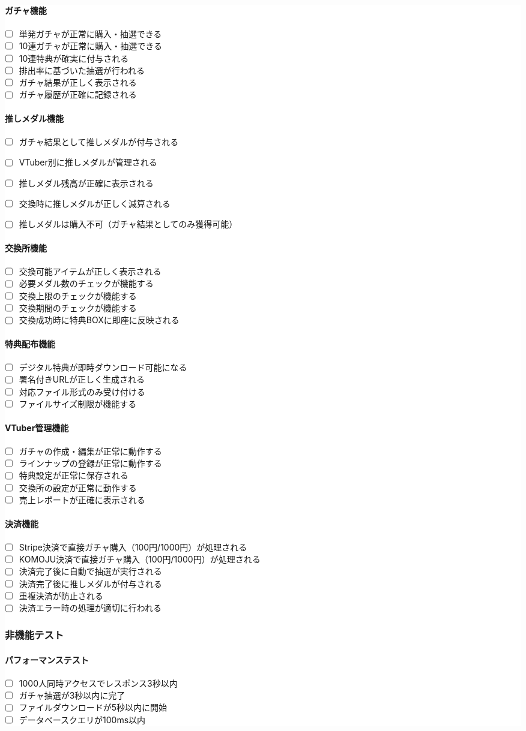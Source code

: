 #### ガチャ機能
- [ ] 単発ガチャが正常に購入・抽選できる
- [ ] 10連ガチャが正常に購入・抽選できる
- [ ] 10連特典が確実に付与される
- [ ] 排出率に基づいた抽選が行われる
- [ ] ガチャ結果が正しく表示される
- [ ] ガチャ履歴が正確に記録される

#### 推しメダル機能
- [ ] ガチャ結果として推しメダルが付与される
- [ ] VTuber別に推しメダルが管理される
- [ ] 推しメダル残高が正確に表示される
- [ ] 交換時に推しメダルが正しく減算される
- [ ] 推しメダルは購入不可（ガチャ結果としてのみ獲得可能）


#### 交換所機能
- [ ] 交換可能アイテムが正しく表示される
- [ ] 必要メダル数のチェックが機能する
- [ ] 交換上限のチェックが機能する
- [ ] 交換期間のチェックが機能する
- [ ] 交換成功時に特典BOXに即座に反映される

#### 特典配布機能
- [ ] デジタル特典が即時ダウンロード可能になる
- [ ] 署名付きURLが正しく生成される
- [ ] 対応ファイル形式のみ受け付ける
- [ ] ファイルサイズ制限が機能する

#### VTuber管理機能
- [ ] ガチャの作成・編集が正常に動作する
- [ ] ラインナップの登録が正常に動作する
- [ ] 特典設定が正常に保存される
- [ ] 交換所の設定が正常に動作する
- [ ] 売上レポートが正確に表示される

#### 決済機能
- [ ] Stripe決済で直接ガチャ購入（100円/1000円）が処理される
- [ ] KOMOJU決済で直接ガチャ購入（100円/1000円）が処理される
- [ ] 決済完了後に自動で抽選が実行される
- [ ] 決済完了後に推しメダルが付与される
- [ ] 重複決済が防止される
- [ ] 決済エラー時の処理が適切に行われる

### 非機能テスト

#### パフォーマンステスト
- [ ] 1000人同時アクセスでレスポンス3秒以内
- [ ] ガチャ抽選が3秒以内に完了
- [ ] ファイルダウンロードが5秒以内に開始
- [ ] データベースクエリが100ms以内
